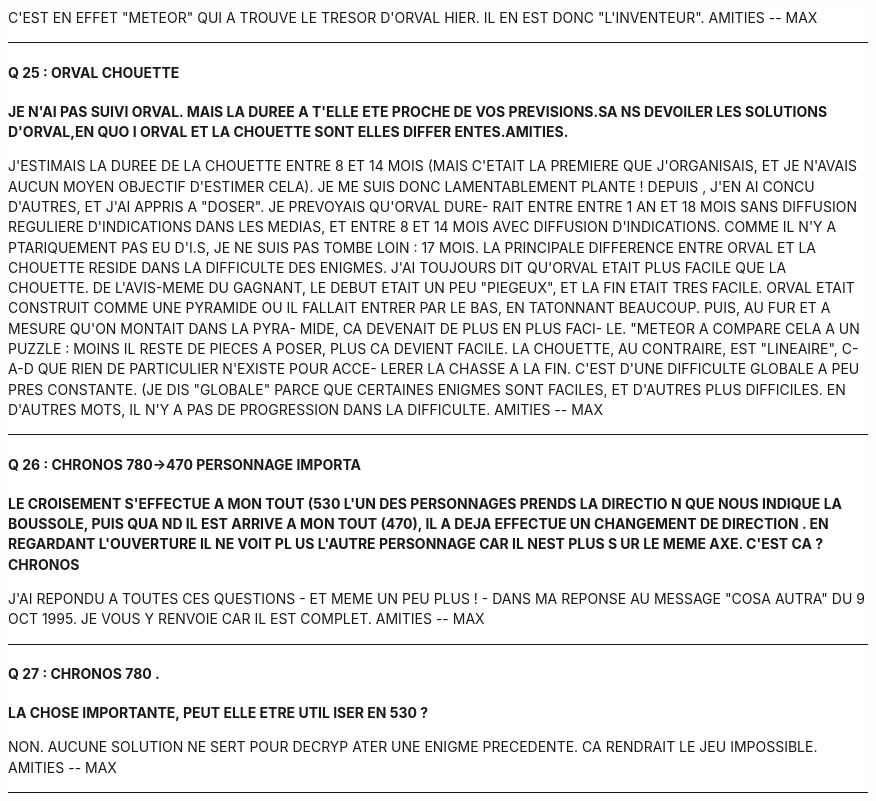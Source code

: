 C'EST EN EFFET "METEOR" QUI A TROUVE LE TRESOR D'ORVAL HIER. IL EN EST DONC "L'INVENTEUR". AMITIES -- MAX

---

#### Q 25 : ORVAL CHOUETTE

**JE N'AI PAS SUIVI ORVAL. MAIS LA DUREE A T'ELLE ETE
PROCHE DE VOS PREVISIONS.SA NS DEVOILER LES SOLUTIONS D'ORVAL,EN QUO I
ORVAL ET LA CHOUETTE SONT ELLES DIFFER ENTES.AMITIES.**

J'ESTIMAIS LA DUREE DE LA CHOUETTE ENTRE 8 ET 14 MOIS
(MAIS C'ETAIT LA PREMIERE QUE J'ORGANISAIS, ET JE N'AVAIS AUCUN MOYEN
OBJECTIF D'ESTIMER CELA). JE ME SUIS DONC LAMENTABLEMENT PLANTE ! DEPUIS
 , J'EN AI CONCU D'AUTRES, ET J'AI APPRIS A "DOSER". JE PREVOYAIS
QU'ORVAL DURE- RAIT ENTRE ENTRE 1 AN ET 18 MOIS SANS
DIFFUSION REGULIERE D'INDICATIONS DANS LES MEDIAS, ET ENTRE 8 ET 14 MOIS
 AVEC DIFFUSION D'INDICATIONS. COMME IL N'Y A PTARIQUEMENT PAS EU D'I.S,
 JE NE SUIS  PAS TOMBE LOIN : 17 MOIS. LA PRINCIPALE DIFFERENCE ENTRE
ORVAL ET LA CHOUETTE RESIDE DANS LA DIFFICULTE DES ENIGMES. J'AI
TOUJOURS DIT QU'ORVAL
ETAIT PLUS FACILE QUE LA CHOUETTE. DE L'AVIS-MEME DU GAGNANT, LE DEBUT
ETAIT UN PEU "PIEGEUX", ET LA FIN ETAIT TRES FACILE. ORVAL ETAIT
CONSTRUIT COMME UNE PYRAMIDE OU IL FALLAIT ENTRER PAR LE BAS, EN
TATONNANT BEAUCOUP. PUIS, AU FUR ET A MESURE QU'ON MONTAIT DANS LA PYRA-
 MIDE, CA DEVENAIT DE PLUS EN PLUS FACI-
LE. "METEOR A COMPARE CELA A UN PUZZLE : MOINS IL RESTE DE PIECES A
POSER, PLUS CA DEVIENT FACILE. LA CHOUETTE, AU  CONTRAIRE, EST
"LINEAIRE", C-A-D QUE RIEN DE PARTICULIER N'EXISTE POUR ACCE- LERER LA
CHASSE A LA FIN. C'EST D'UNE DIFFICULTE GLOBALE A PEU PRES CONSTANTE.
(JE DIS "GLOBALE" PARCE QUE CERTAINES
ENIGMES SONT FACILES, ET D'AUTRES PLUS DIFFICILES. EN D'AUTRES MOTS, IL
N'Y A PAS DE PROGRESSION DANS LA DIFFICULTE. AMITIES -- MAX

---

#### Q 26 : CHRONOS 780-&gt;470 PERSONNAGE IMPORTA

**LE CROISEMENT S'EFFECTUE A MON TOUT (530  L'UN DES
PERSONNAGES PRENDS LA DIRECTIO N QUE NOUS INDIQUE LA BOUSSOLE, PUIS QUA
ND IL EST ARRIVE A MON TOUT (470), IL A  DEJA EFFECTUE UN CHANGEMENT DE
DIRECTION . EN REGARDANT L'OUVERTURE IL NE VOIT PL US L'AUTRE PERSONNAGE
 CAR IL NEST PLUS S UR LE MEME AXE. C'EST CA ?  CHRONOS**

J'AI REPONDU A TOUTES CES QUESTIONS - ET MEME UN PEU
PLUS ! - DANS MA REPONSE AU  MESSAGE "COSA AUTRA" DU 9 OCT 1995. JE VOUS
 Y RENVOIE CAR IL EST COMPLET. AMITIES -- MAX

---

#### Q 27 : CHRONOS   780  .

**LA CHOSE IMPORTANTE, PEUT ELLE ETRE UTIL ISER EN 530 ?**

NON. AUCUNE SOLUTION NE SERT POUR DECRYP ATER UNE ENIGME PRECEDENTE. CA RENDRAIT LE JEU IMPOSSIBLE. AMITIES -- MAX

---